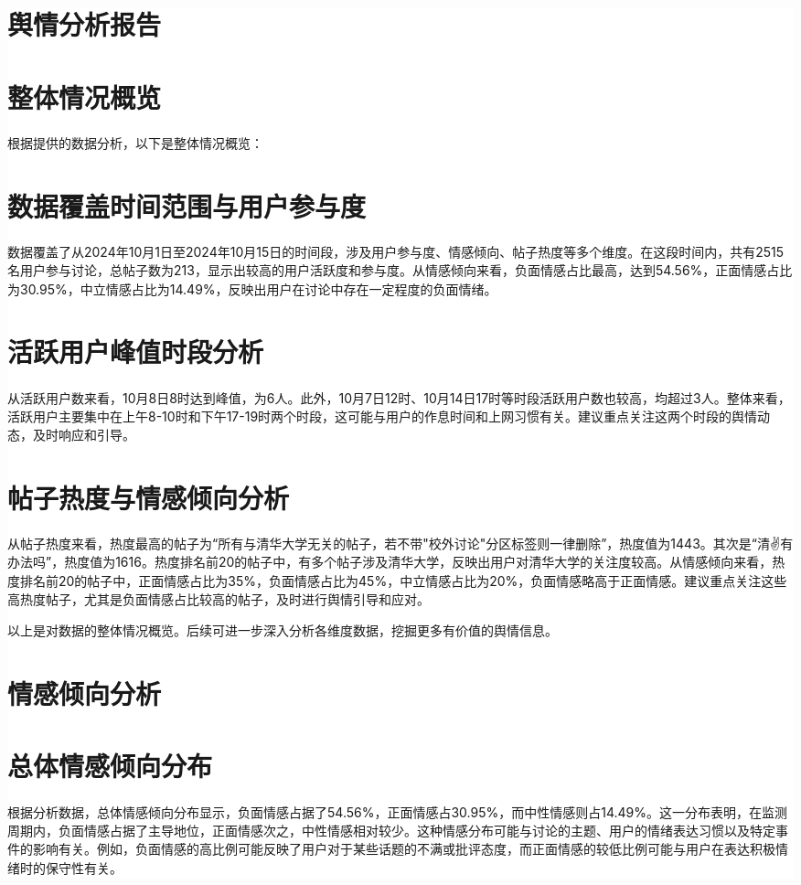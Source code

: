 
# 舆情分析报告

# 整体情况概览

根据提供的数据分析，以下是整体情况概览：

##
# 数据覆盖时间范围与用户参与度

数据覆盖了从2024年10月1日至2024年10月15日的时间段，涉及用户参与度、情感倾向、帖子热度等多个维度。在这段时间内，共有2515名用户参与讨论，总帖子数为213，显示出较高的用户活跃度和参与度。从情感倾向来看，负面情感占比最高，达到54.56%，正面情感占比为30.95%，中立情感占比为14.49%，反映出用户在讨论中存在一定程度的负面情绪。

##
# 活跃用户峰值时段分析

从活跃用户数来看，10月8日8时达到峰值，为6人。此外，10月7日12时、10月14日17时等时段活跃用户数也较高，均超过3人。整体来看，活跃用户主要集中在上午8-10时和下午17-19时两个时段，这可能与用户的作息时间和上网习惯有关。建议重点关注这两个时段的舆情动态，及时响应和引导。

##
# 帖子热度与情感倾向分析

从帖子热度来看，热度最高的帖子为“所有与清华大学无关的帖子，若不带"校外讨论"分区标签则一律删除”，热度值为1443。其次是“清✌️有办法吗”，热度值为1616。热度排名前20的帖子中，有多个帖子涉及清华大学，反映出用户对清华大学的关注度较高。从情感倾向来看，热度排名前20的帖子中，正面情感占比为35%，负面情感占比为45%，中立情感占比为20%，负面情感略高于正面情感。建议重点关注这些高热度帖子，尤其是负面情感占比较高的帖子，及时进行舆情引导和应对。

以上是对数据的整体情况概览。后续可进一步深入分析各维度数据，挖掘更多有价值的舆情信息。

# 情感倾向分析

<div class="chart">
    <script>
    const data = [{
        "values": [30.954380072767982, 54.557328108965386, 14.48829181826663],
        "labels": ["正面", "负面", "中性"],
        "type": "pie"
    }];
    const layout = {
        "title": "情感分布",
        "height": 400,
        "width": 800
    };
    Plotly.newPlot(document.currentScript.parentElement, data, layout);
    </script>
</div>

##
# 总体情感倾向分布
根据分析数据，总体情感倾向分布显示，负面情感占据了54.56%，正面情感占30.95%，而中性情感则占14.49%。这一分布表明，在监测周期内，负面情感占据了主导地位，正面情感次之，中性情感相对较少。这种情感分布可能与讨论的主题、用户的情绪表达习惯以及特定事件的影响有关。例如，负面情感的高比例可能反映了用户对于某些话题的不满或批评态度，而正面情感的较低比例可能与用户在表达积极情绪时的保守性有关。
